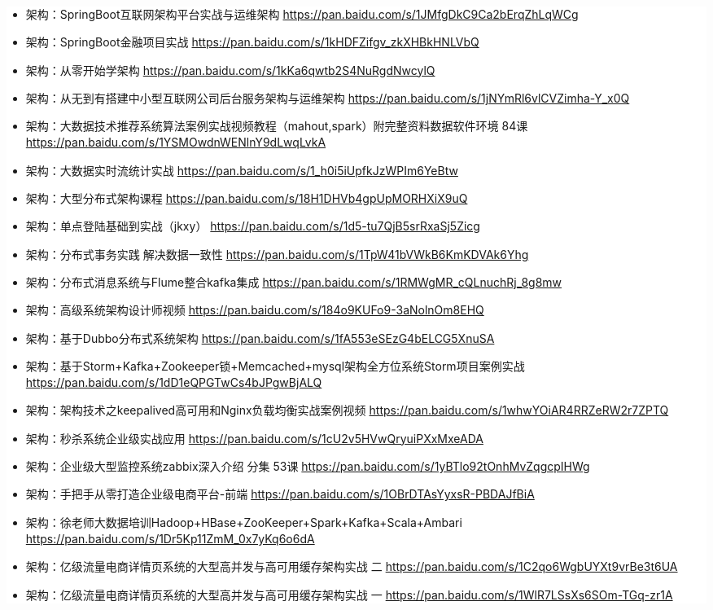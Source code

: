 - 架构：SpringBoot互联网架构平台实战与运维架构
https://pan.baidu.com/s/1JMfgDkC9Ca2bErqZhLqWCg

- 架构：SpringBoot金融项目实战
https://pan.baidu.com/s/1kHDFZifgv_zkXHBkHNLVbQ

- 架构：从零开始学架构
https://pan.baidu.com/s/1kKa6qwtb2S4NuRgdNwcylQ

- 架构：从无到有搭建中小型互联网公司后台服务架构与运维架构
https://pan.baidu.com/s/1jNYmRl6vlCVZimha-Y_x0Q

- 架构：大数据技术推荐系统算法案例实战视频教程（mahout,spark）附完整资料数据软件环境 84课
https://pan.baidu.com/s/1YSMOwdnWENlnY9dLwqLvkA

- 架构：大数据实时流统计实战
https://pan.baidu.com/s/1_h0i5iUpfkJzWPIm6YeBtw

- 架构：大型分布式架构课程
https://pan.baidu.com/s/18H1DHVb4gpUpMORHXiX9uQ

- 架构：单点登陆基础到实战（jkxy）
https://pan.baidu.com/s/1d5-tu7QjB5srRxaSj5Zicg

- 架构：分布式事务实践 解决数据一致性
https://pan.baidu.com/s/1TpW41bVWkB6KmKDVAk6Yhg

- 架构：分布式消息系统与Flume整合kafka集成
https://pan.baidu.com/s/1RMWgMR_cQLnuchRj_8g8mw

- 架构：高级系统架构设计师视频
https://pan.baidu.com/s/184o9KUFo9-3aNolnOm8EHQ

- 架构：基于Dubbo分布式系统架构
https://pan.baidu.com/s/1fA553eSEzG4bELCG5XnuSA

- 架构：基于Storm+Kafka+Zookeeper锁+Memcached+mysql架构全方位系统Storm项目案例实战
https://pan.baidu.com/s/1dD1eQPGTwCs4bJPgwBjALQ

- 架构：架构技术之keepalived高可用和Nginx负载均衡实战案例视频
https://pan.baidu.com/s/1whwYOiAR4RRZeRW2r7ZPTQ

- 架构：秒杀系统企业级实战应用
https://pan.baidu.com/s/1cU2v5HVwQryuiPXxMxeADA

- 架构：企业级大型监控系统zabbix深入介绍 分集 53课
https://pan.baidu.com/s/1yBTlo92tOnhMvZqgcpIHWg

- 架构：手把手从零打造企业级电商平台-前端
https://pan.baidu.com/s/1OBrDTAsYyxsR-PBDAJfBiA

- 架构：徐老师大数据培训Hadoop+HBase+ZooKeeper+Spark+Kafka+Scala+Ambari
https://pan.baidu.com/s/1Dr5Kp11ZmM_0x7yKq6o6dA

- 架构：亿级流量电商详情页系统的大型高并发与高可用缓存架构实战 二
https://pan.baidu.com/s/1C2qo6WgbUYXt9vrBe3t6UA

- 架构：亿级流量电商详情页系统的大型高并发与高可用缓存架构实战 一
https://pan.baidu.com/s/1WlR7LSsXs6SOm-TGq-zr1A
